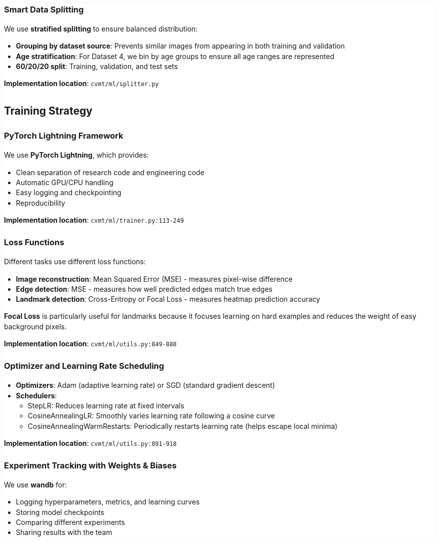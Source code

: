 ### Smart Data Splitting

We use **stratified splitting** to ensure balanced distribution:

- **Grouping by dataset source**: Prevents similar images from appearing in both training and validation
- **Age stratification**: For Dataset 4, we bin by age groups to ensure all age ranges are represented
- **60/20/20 split**: Training, validation, and test sets

**Implementation location**: `cvmt/ml/splitter.py`

## Training Strategy

### PyTorch Lightning Framework

We use **PyTorch Lightning**, which provides:
- Clean separation of research code and engineering code
- Automatic GPU/CPU handling
- Easy logging and checkpointing
- Reproducibility

**Implementation location**: `cvmt/ml/trainer.py:113-249`

### Loss Functions

Different tasks use different loss functions:

- **Image reconstruction**: Mean Squared Error (MSE) - measures pixel-wise difference
- **Edge detection**: MSE - measures how well predicted edges match true edges
- **Landmark detection**: Cross-Entropy or Focal Loss - measures heatmap prediction accuracy

**Focal Loss** is particularly useful for landmarks because it focuses learning on hard examples and reduces the weight of easy background pixels.

**Implementation location**: `cvmt/ml/utils.py:849-888`

### Optimizer and Learning Rate Scheduling

- **Optimizers**: Adam (adaptive learning rate) or SGD (standard gradient descent)
- **Schedulers**:
  - StepLR: Reduces learning rate at fixed intervals
  - CosineAnnealingLR: Smoothly varies learning rate following a cosine curve
  - CosineAnnealingWarmRestarts: Periodically restarts learning rate (helps escape local minima)

**Implementation location**: `cvmt/ml/utils.py:891-918`

### Experiment Tracking with Weights & Biases

We use **wandb** for:
- Logging hyperparameters, metrics, and learning curves
- Storing model checkpoints
- Comparing different experiments
- Sharing results with the team
